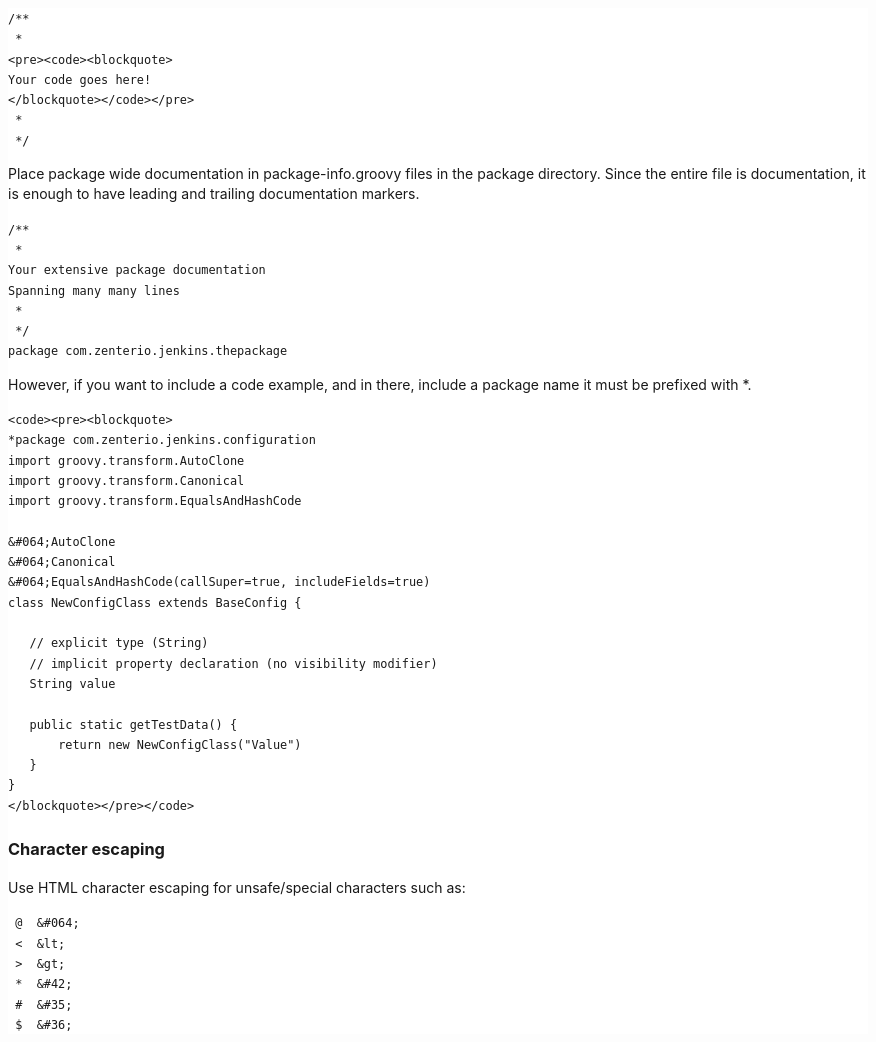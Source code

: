     /**
     *
    <pre><code><blockquote>
    Your code goes here!
    </blockquote></code></pre>
     *
     */

Place package wide documentation in package-info.groovy files in the
package directory. Since the entire file is documentation, it is
enough to have leading and trailing documentation markers.

    /**
     *
    Your extensive package documentation
    Spanning many many lines
     *
     */
    package com.zenterio.jenkins.thepackage

However, if you want to include a code example, and in there, include
a package name it must be prefixed with *.

    <code><pre><blockquote>
    *package com.zenterio.jenkins.configuration
    import groovy.transform.AutoClone
    import groovy.transform.Canonical
    import groovy.transform.EqualsAndHashCode

    &#064;AutoClone
    &#064;Canonical
    &#064;EqualsAndHashCode(callSuper=true, includeFields=true)
    class NewConfigClass extends BaseConfig {

       // explicit type (String)
       // implicit property declaration (no visibility modifier)
       String value

       public static getTestData() {
           return new NewConfigClass("Value")
       }
    }
    </blockquote></pre></code>

### Character escaping

Use HTML character escaping for unsafe/special characters such as:

     @  &#064;
     <  &lt;
     >  &gt;
     *  &#42;
     #  &#35;
     $  &#36;
